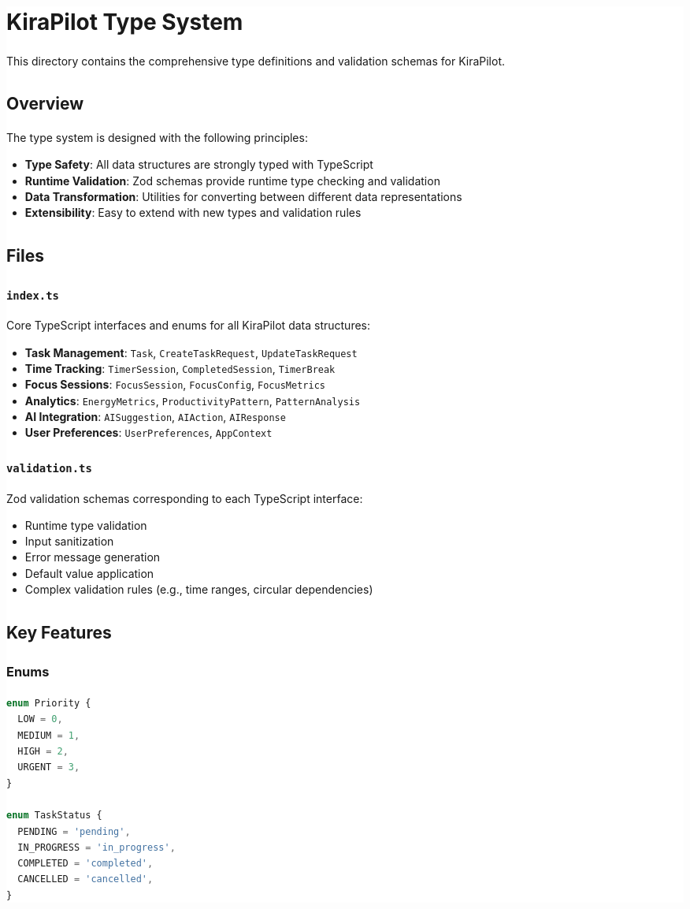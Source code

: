 # KiraPilot Type System

This directory contains the comprehensive type definitions and validation schemas for KiraPilot.

## Overview

The type system is designed with the following principles:

- **Type Safety**: All data structures are strongly typed with TypeScript
- **Runtime Validation**: Zod schemas provide runtime type checking and validation
- **Data Transformation**: Utilities for converting between different data representations
- **Extensibility**: Easy to extend with new types and validation rules

## Files

### `index.ts`

Core TypeScript interfaces and enums for all KiraPilot data structures:

- **Task Management**: `Task`, `CreateTaskRequest`, `UpdateTaskRequest`
- **Time Tracking**: `TimerSession`, `CompletedSession`, `TimerBreak`
- **Focus Sessions**: `FocusSession`, `FocusConfig`, `FocusMetrics`
- **Analytics**: `EnergyMetrics`, `ProductivityPattern`, `PatternAnalysis`
- **AI Integration**: `AISuggestion`, `AIAction`, `AIResponse`
- **User Preferences**: `UserPreferences`, `AppContext`

### `validation.ts`

Zod validation schemas corresponding to each TypeScript interface:

- Runtime type validation
- Input sanitization
- Error message generation
- Default value application
- Complex validation rules (e.g., time ranges, circular dependencies)

## Key Features

### Enums

```typescript
enum Priority {
  LOW = 0,
  MEDIUM = 1,
  HIGH = 2,
  URGENT = 3,
}

enum TaskStatus {
  PENDING = 'pending',
  IN_PROGRESS = 'in_progress',
  COMPLETED = 'completed',
  CANCELLED = 'cancelled',
}
```
